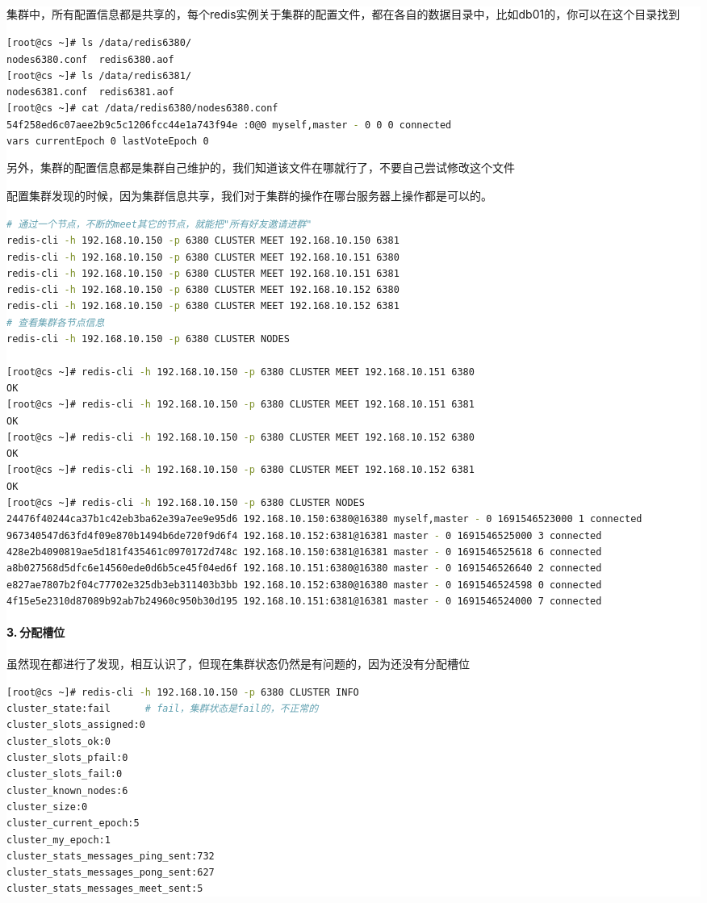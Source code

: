 集群中，所有配置信息都是共享的，每个redis实例关于集群的配置文件，都在各自的数据目录中，比如db01的，你可以在这个目录找到

```bash
[root@cs ~]# ls /data/redis6380/
nodes6380.conf  redis6380.aof
[root@cs ~]# ls /data/redis6381/
nodes6381.conf  redis6381.aof
[root@cs ~]# cat /data/redis6380/nodes6380.conf
54f258ed6c07aee2b9c5c1206fcc44e1a743f94e :0@0 myself,master - 0 0 0 connected
vars currentEpoch 0 lastVoteEpoch 0
```

另外，集群的配置信息都是集群自己维护的，我们知道该文件在哪就行了，不要自己尝试修改这个文件

配置集群发现的时候，因为集群信息共享，我们对于集群的操作在哪台服务器上操作都是可以的。

```bash
# 通过一个节点，不断的meet其它的节点，就能把"所有好友邀请进群"
redis-cli -h 192.168.10.150 -p 6380 CLUSTER MEET 192.168.10.150 6381
redis-cli -h 192.168.10.150 -p 6380 CLUSTER MEET 192.168.10.151 6380
redis-cli -h 192.168.10.150 -p 6380 CLUSTER MEET 192.168.10.151 6381
redis-cli -h 192.168.10.150 -p 6380 CLUSTER MEET 192.168.10.152 6380
redis-cli -h 192.168.10.150 -p 6380 CLUSTER MEET 192.168.10.152 6381
# 查看集群各节点信息
redis-cli -h 192.168.10.150 -p 6380 CLUSTER NODES

[root@cs ~]# redis-cli -h 192.168.10.150 -p 6380 CLUSTER MEET 192.168.10.151 6380
OK
[root@cs ~]# redis-cli -h 192.168.10.150 -p 6380 CLUSTER MEET 192.168.10.151 6381
OK
[root@cs ~]# redis-cli -h 192.168.10.150 -p 6380 CLUSTER MEET 192.168.10.152 6380
OK
[root@cs ~]# redis-cli -h 192.168.10.150 -p 6380 CLUSTER MEET 192.168.10.152 6381
OK
[root@cs ~]# redis-cli -h 192.168.10.150 -p 6380 CLUSTER NODES
24476f40244ca37b1c42eb3ba62e39a7ee9e95d6 192.168.10.150:6380@16380 myself,master - 0 1691546523000 1 connected
967340547d63fd4f09e870b1494b6de720f9d6f4 192.168.10.152:6381@16381 master - 0 1691546525000 3 connected
428e2b4090819ae5d181f435461c0970172d748c 192.168.10.150:6381@16381 master - 0 1691546525618 6 connected
a8b027568d5dfc6e14560ede0d6b5ce45f04ed6f 192.168.10.151:6380@16380 master - 0 1691546526640 2 connected
e827ae7807b2f04c77702e325db3eb311403b3bb 192.168.10.152:6380@16380 master - 0 1691546524598 0 connected
4f15e5e2310d87089b92ab7b24960c950b30d195 192.168.10.151:6381@16381 master - 0 1691546524000 7 connected
```

#### 3. 分配槽位

虽然现在都进行了发现，相互认识了，但现在集群状态仍然是有问题的，因为还没有分配槽位

```bash
[root@cs ~]# redis-cli -h 192.168.10.150 -p 6380 CLUSTER INFO
cluster_state:fail		# fail，集群状态是fail的，不正常的
cluster_slots_assigned:0
cluster_slots_ok:0
cluster_slots_pfail:0
cluster_slots_fail:0
cluster_known_nodes:6
cluster_size:0
cluster_current_epoch:5
cluster_my_epoch:1
cluster_stats_messages_ping_sent:732
cluster_stats_messages_pong_sent:627
cluster_stats_messages_meet_sent:5
```